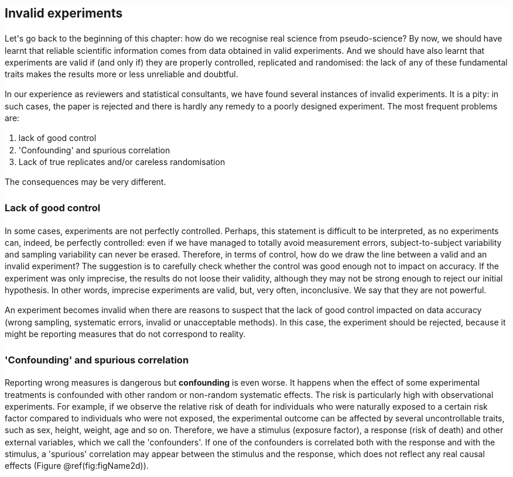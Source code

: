 ## Invalid experiments

Let's go back to the beginning of this chapter: how do we recognise real science from pseudo-science? By now, we should have learnt that reliable scientific information comes from data obtained in valid experiments. And we should have also learnt that experiments are valid if (and only if) they are properly controlled, replicated and randomised: the lack of any of these fundamental traits makes the results more or less unreliable and doubtful.

In our experience as reviewers and statistical consultants, we have found several instances of invalid experiments. It is a pity: in such cases, the paper is rejected and there is hardly any remedy to a poorly designed experiment. The most frequent problems are: 

1. lack of good control
2. 'Confounding' and spurious correlation
3. Lack of true replicates and/or careless randomisation 

The consequences may be very different.

### Lack of good control

In some cases, experiments are not perfectly controlled. Perhaps, this statement is difficult to be interpreted, as no experiments can, indeed, be perfectly controlled: even if we have managed to totally avoid measurement errors, subject-to-subject variability and sampling variability can never be erased. Therefore, in terms of control, how do we draw the line between a valid and an invalid experiment? The suggestion is to carefully check whether the control was good enough not to impact on accuracy. If the experiment was only imprecise, the results do not loose their validity, although they may not be strong enough to reject our initial hypothesis. In other words, imprecise experiments are valid, but, very often, inconclusive. We say that they are not powerful.

An experiment becomes invalid when there are reasons to suspect that the lack of good control impacted on data accuracy (wrong sampling, systematic errors, invalid or unacceptable methods). In this case, the experiment should be rejected, because it might be reporting measures that do not correspond to reality.

### 'Confounding' and spurious correlation

Reporting wrong measures is dangerous but **confounding** is even worse. It happens when the effect of some experimental treatments is confounded with other random or non-random systematic effects. The risk is particularly high with observational experiments. For example, if we observe the relative risk of death for individuals who were naturally exposed to a certain risk factor compared to individuals who were not exposed, the experimental outcome can be affected by several uncontrollable traits, such as sex, height, weight, age and so on. Therefore, we have a stimulus (exposure factor), a response (risk of death) and other external variables, which we call the 'confounders'. If one of the confounders is correlated both with the response and with the stimulus, a 'spurious' correlation may appear between the stimulus and the response, which does not reflect any real causal effects (Figure \@ref(fig:figName2d)).

<div class="figure" style="text-align: center">